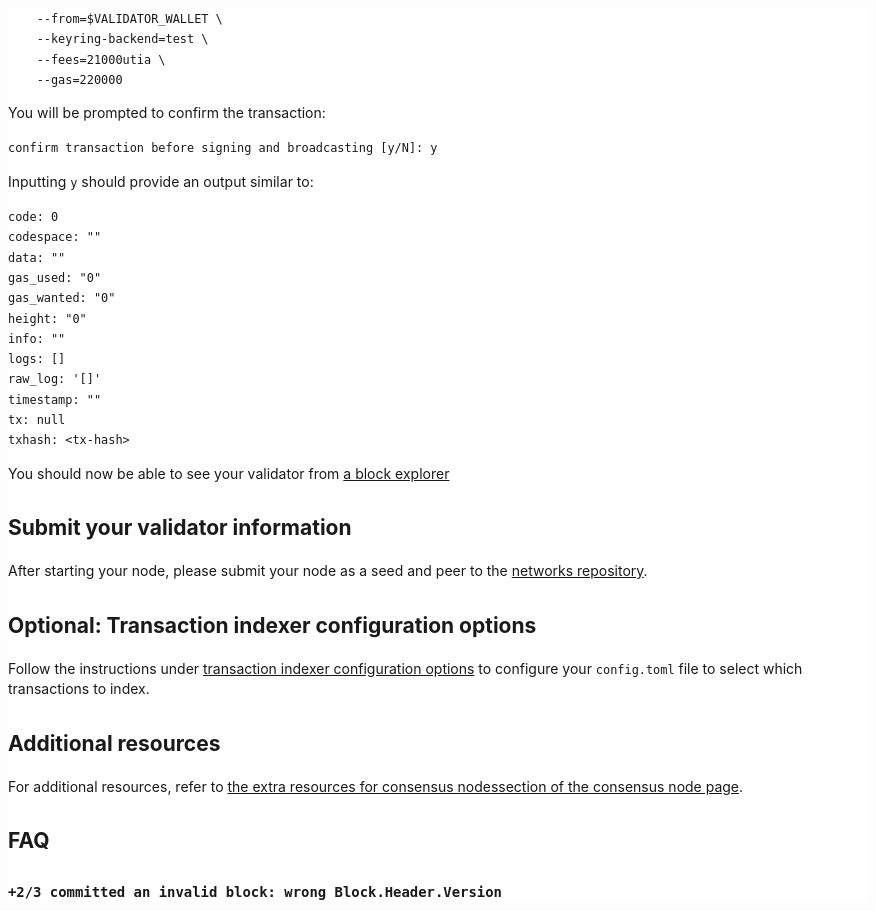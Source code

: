```bash-vue
    --from=$VALIDATOR_WALLET \
    --keyring-backend=test \
    --fees=21000utia \
    --gas=220000
```

You will be prompted to confirm the transaction:

```console
confirm transaction before signing and broadcasting [y/N]: y
```

Inputting `y` should provide an output similar to:

```console
code: 0
codespace: ""
data: ""
gas_used: "0"
gas_wanted: "0"
height: "0"
info: ""
logs: []
raw_log: '[]'
timestamp: ""
tx: null
txhash: <tx-hash>
```

You should now be able to see your validator from
[a block explorer](./mocha-testnet.md#explorers)

## Submit your validator information

After starting your node, please submit your node as a seed and peer to the
[networks repository](https://github.com/celestiaorg/networks).

## Optional: Transaction indexer configuration options

Follow the instructions under
[transaction indexer configuration options](/nodes/full-consensus-node#optional-transaction-indexer-configuration-options)
to configure your `config.toml` file to select which transactions to index.

## Additional resources

For additional resources, refer to
[the extra resources for consensus nodessection of the consensus node page](./consensus-node.md#extra-resources-for-consensus-nodes).

## FAQ

### `+2/3 committed an invalid block: wrong Block.Header.Version`
